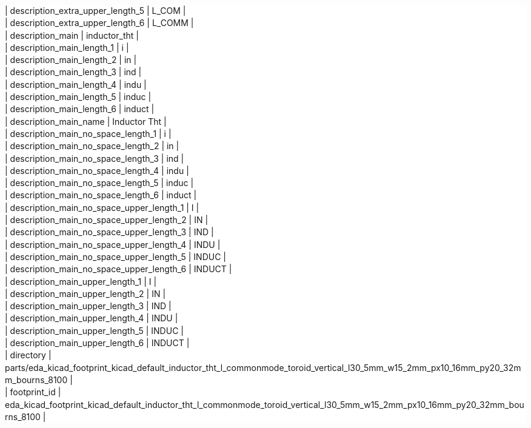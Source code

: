 | description_extra_upper_length_5 | L_COM |  
| description_extra_upper_length_6 | L_COMM |  
| description_main | inductor_tht |  
| description_main_length_1 | i |  
| description_main_length_2 | in |  
| description_main_length_3 | ind |  
| description_main_length_4 | indu |  
| description_main_length_5 | induc |  
| description_main_length_6 | induct |  
| description_main_name | Inductor Tht |  
| description_main_no_space_length_1 | i |  
| description_main_no_space_length_2 | in |  
| description_main_no_space_length_3 | ind |  
| description_main_no_space_length_4 | indu |  
| description_main_no_space_length_5 | induc |  
| description_main_no_space_length_6 | induct |  
| description_main_no_space_upper_length_1 | I |  
| description_main_no_space_upper_length_2 | IN |  
| description_main_no_space_upper_length_3 | IND |  
| description_main_no_space_upper_length_4 | INDU |  
| description_main_no_space_upper_length_5 | INDUC |  
| description_main_no_space_upper_length_6 | INDUCT |  
| description_main_upper_length_1 | I |  
| description_main_upper_length_2 | IN |  
| description_main_upper_length_3 | IND |  
| description_main_upper_length_4 | INDU |  
| description_main_upper_length_5 | INDUC |  
| description_main_upper_length_6 | INDUCT |  
| directory | parts/eda_kicad_footprint_kicad_default_inductor_tht_l_commonmode_toroid_vertical_l30_5mm_w15_2mm_px10_16mm_py20_32mm_bourns_8100 |  
| footprint_id | eda_kicad_footprint_kicad_default_inductor_tht_l_commonmode_toroid_vertical_l30_5mm_w15_2mm_px10_16mm_py20_32mm_bourns_8100 |  